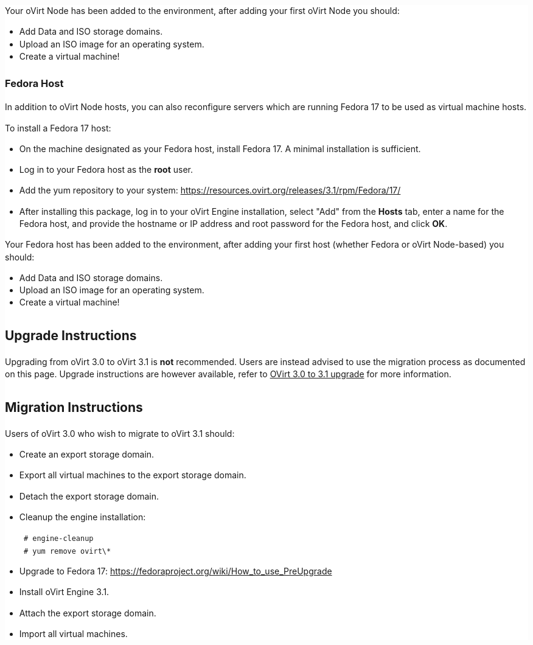 Your oVirt Node has been added to the environment, after adding your first oVirt Node you should:

*   Add Data and ISO storage domains.
*   Upload an ISO image for an operating system.
*   Create a virtual machine!

### Fedora Host

In addition to oVirt Node hosts, you can also reconfigure servers which are running Fedora 17 to be used as virtual machine hosts.

To install a Fedora 17 host:

*   On the machine designated as your Fedora host, install Fedora 17. A minimal installation is sufficient.
*   Log in to your Fedora host as the **root** user.
*   Add the yum repository to your system: https://resources.ovirt.org/releases/3.1/rpm/Fedora/17/

*   After installing this package, log in to your oVirt Engine installation, select "Add" from the **Hosts** tab, enter a name for the Fedora host, and provide the hostname or IP address and root password for the Fedora host, and click **OK**.

Your Fedora host has been added to the environment, after adding your first host (whether Fedora or oVirt Node-based) you should:

*   Add Data and ISO storage domains.
*   Upload an ISO image for an operating system.
*   Create a virtual machine!

## Upgrade Instructions

Upgrading from oVirt 3.0 to oVirt 3.1 is **not** recommended. Users are instead advised to use the migration process as documented on this page. Upgrade instructions are however available, refer to [OVirt 3.0 to 3.1 upgrade](/develop/release-management/releases/3.0/to-3.1-upgrade.html) for more information.

## Migration Instructions

Users of oVirt 3.0 who wish to migrate to oVirt 3.1 should:

*   Create an export storage domain.
*   Export all virtual machines to the export storage domain.
*   Detach the export storage domain.
*   Cleanup the engine installation:

         # engine-cleanup
         # yum remove ovirt\* 

*   Upgrade to Fedora 17: <https://fedoraproject.org/wiki/How_to_use_PreUpgrade>
*   Install oVirt Engine 3.1.
*   Attach the export storage domain.
*   Import all virtual machines.
